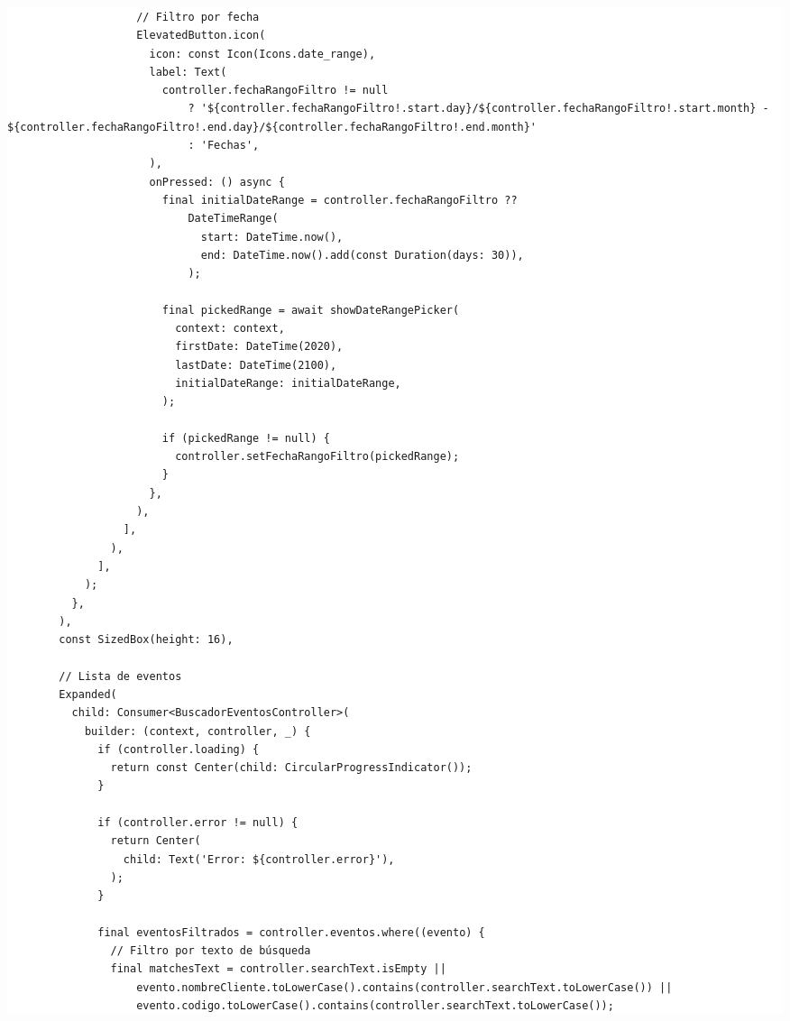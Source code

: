                         // Filtro por fecha
                        ElevatedButton.icon(
                          icon: const Icon(Icons.date_range),
                          label: Text(
                            controller.fechaRangoFiltro != null
                                ? '${controller.fechaRangoFiltro!.start.day}/${controller.fechaRangoFiltro!.start.month} - ${controller.fechaRangoFiltro!.end.day}/${controller.fechaRangoFiltro!.end.month}'
                                : 'Fechas',
                          ),
                          onPressed: () async {
                            final initialDateRange = controller.fechaRangoFiltro ??
                                DateTimeRange(
                                  start: DateTime.now(),
                                  end: DateTime.now().add(const Duration(days: 30)),
                                );
                            
                            final pickedRange = await showDateRangePicker(
                              context: context,
                              firstDate: DateTime(2020),
                              lastDate: DateTime(2100),
                              initialDateRange: initialDateRange,
                            );
                            
                            if (pickedRange != null) {
                              controller.setFechaRangoFiltro(pickedRange);
                            }
                          },
                        ),
                      ],
                    ),
                  ],
                );
              },
            ),
            const SizedBox(height: 16),
            
            // Lista de eventos
            Expanded(
              child: Consumer<BuscadorEventosController>(
                builder: (context, controller, _) {
                  if (controller.loading) {
                    return const Center(child: CircularProgressIndicator());
                  }
                  
                  if (controller.error != null) {
                    return Center(
                      child: Text('Error: ${controller.error}'),
                    );
                  }
                  
                  final eventosFiltrados = controller.eventos.where((evento) {
                    // Filtro por texto de búsqueda
                    final matchesText = controller.searchText.isEmpty ||
                        evento.nombreCliente.toLowerCase().contains(controller.searchText.toLowerCase()) ||
                        evento.codigo.toLowerCase().contains(controller.searchText.toLowerCase());
                    